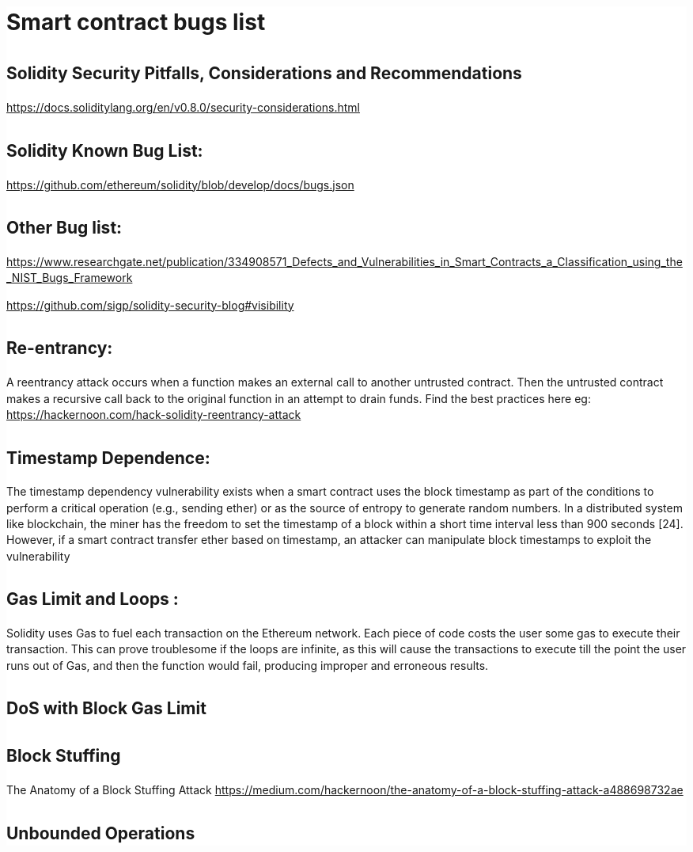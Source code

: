 # Smart contract bugs list

## Solidity Security Pitfalls, Considerations and Recommendations
https://docs.soliditylang.org/en/v0.8.0/security-considerations.html

## Solidity Known Bug List:
https://github.com/ethereum/solidity/blob/develop/docs/bugs.json

## Other Bug list:
https://www.researchgate.net/publication/334908571_Defects_and_Vulnerabilities_in_Smart_Contracts_a_Classification_using_the_NIST_Bugs_Framework

https://github.com/sigp/solidity-security-blog#visibility

## Re-entrancy: 
A reentrancy attack occurs when a function makes an external call to another untrusted contract. Then the untrusted contract makes a recursive call back to the original function in an attempt to drain funds. Find the best practices here
eg: https://hackernoon.com/hack-solidity-reentrancy-attack



## Timestamp Dependence: 
The timestamp dependency vulnerability exists when a smart contract uses the block timestamp as part of the conditions to perform a critical operation (e.g., sending ether) or as the source of entropy to generate random numbers. In a distributed system like blockchain, the miner has the freedom to set the timestamp of a block within a short time interval less than 900 seconds [24]. However, if a smart contract transfer ether based on timestamp, an attacker can manipulate block timestamps to exploit the vulnerability

## Gas Limit and Loops : 
Solidity uses Gas to fuel each transaction on the Ethereum network. Each piece of code costs the user some gas to execute their transaction.
This can prove troublesome if the loops are infinite, as this will cause the transactions to execute till the point the user runs out of Gas, and then the function would fail, producing improper and erroneous results.


## DoS with Block Gas Limit
## Block Stuffing
The Anatomy of a Block Stuffing Attack 
https://medium.com/hackernoon/the-anatomy-of-a-block-stuffing-attack-a488698732ae

## Unbounded Operations

